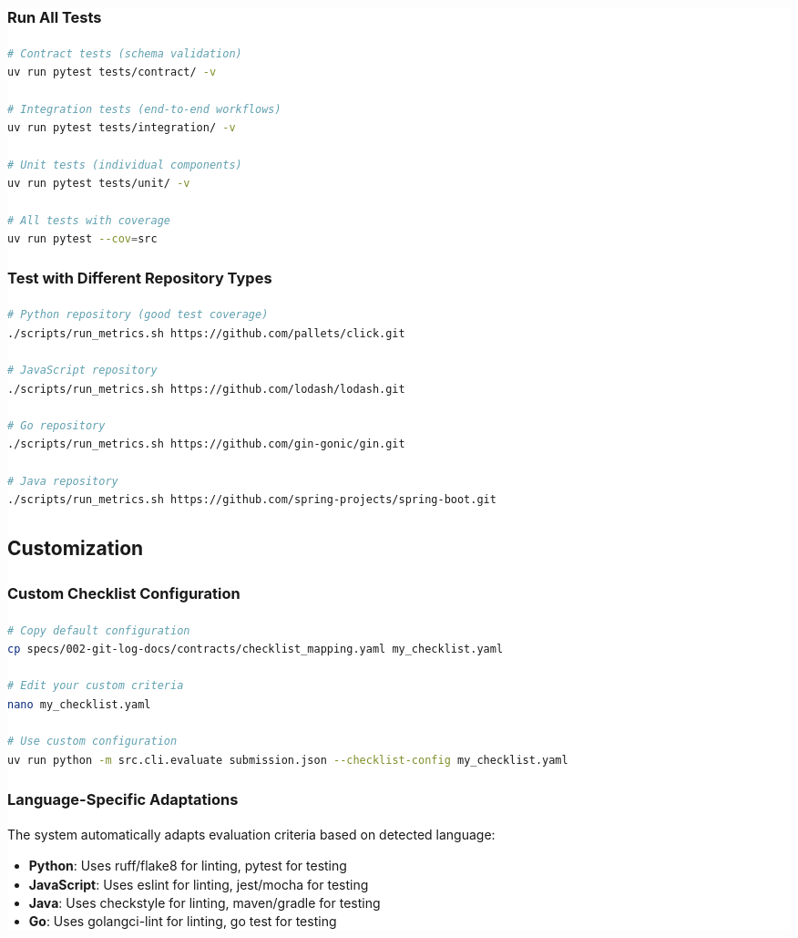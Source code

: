 ### Run All Tests
```bash
# Contract tests (schema validation)
uv run pytest tests/contract/ -v

# Integration tests (end-to-end workflows)
uv run pytest tests/integration/ -v

# Unit tests (individual components)
uv run pytest tests/unit/ -v

# All tests with coverage
uv run pytest --cov=src
```

### Test with Different Repository Types

```bash
# Python repository (good test coverage)
./scripts/run_metrics.sh https://github.com/pallets/click.git

# JavaScript repository
./scripts/run_metrics.sh https://github.com/lodash/lodash.git

# Go repository
./scripts/run_metrics.sh https://github.com/gin-gonic/gin.git

# Java repository
./scripts/run_metrics.sh https://github.com/spring-projects/spring-boot.git
```

## Customization

### Custom Checklist Configuration
```bash
# Copy default configuration
cp specs/002-git-log-docs/contracts/checklist_mapping.yaml my_checklist.yaml

# Edit your custom criteria
nano my_checklist.yaml

# Use custom configuration
uv run python -m src.cli.evaluate submission.json --checklist-config my_checklist.yaml
```

### Language-Specific Adaptations
The system automatically adapts evaluation criteria based on detected language:
- **Python**: Uses ruff/flake8 for linting, pytest for testing
- **JavaScript**: Uses eslint for linting, jest/mocha for testing
- **Java**: Uses checkstyle for linting, maven/gradle for testing
- **Go**: Uses golangci-lint for linting, go test for testing
